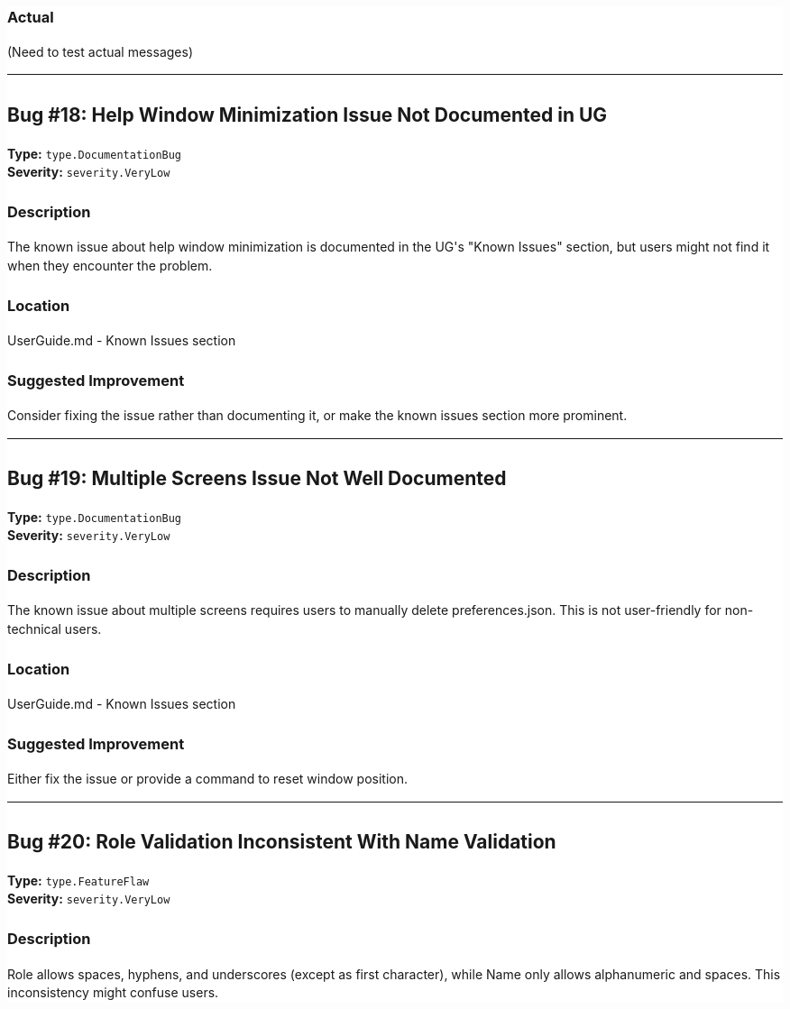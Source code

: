 ### Actual
(Need to test actual messages)

---

## Bug #18: Help Window Minimization Issue Not Documented in UG
**Type:** `type.DocumentationBug`  
**Severity:** `severity.VeryLow`

### Description
The known issue about help window minimization is documented in the UG's "Known Issues" section, but users might not find it when they encounter the problem.

### Location
UserGuide.md - Known Issues section

### Suggested Improvement
Consider fixing the issue rather than documenting it, or make the known issues section more prominent.

---

## Bug #19: Multiple Screens Issue Not Well Documented
**Type:** `type.DocumentationBug`  
**Severity:** `severity.VeryLow`

### Description
The known issue about multiple screens requires users to manually delete preferences.json. This is not user-friendly for non-technical users.

### Location
UserGuide.md - Known Issues section

### Suggested Improvement
Either fix the issue or provide a command to reset window position.

---

## Bug #20: Role Validation Inconsistent With Name Validation
**Type:** `type.FeatureFlaw`  
**Severity:** `severity.VeryLow`

### Description
Role allows spaces, hyphens, and underscores (except as first character), while Name only allows alphanumeric and spaces. This inconsistency might confuse users.
